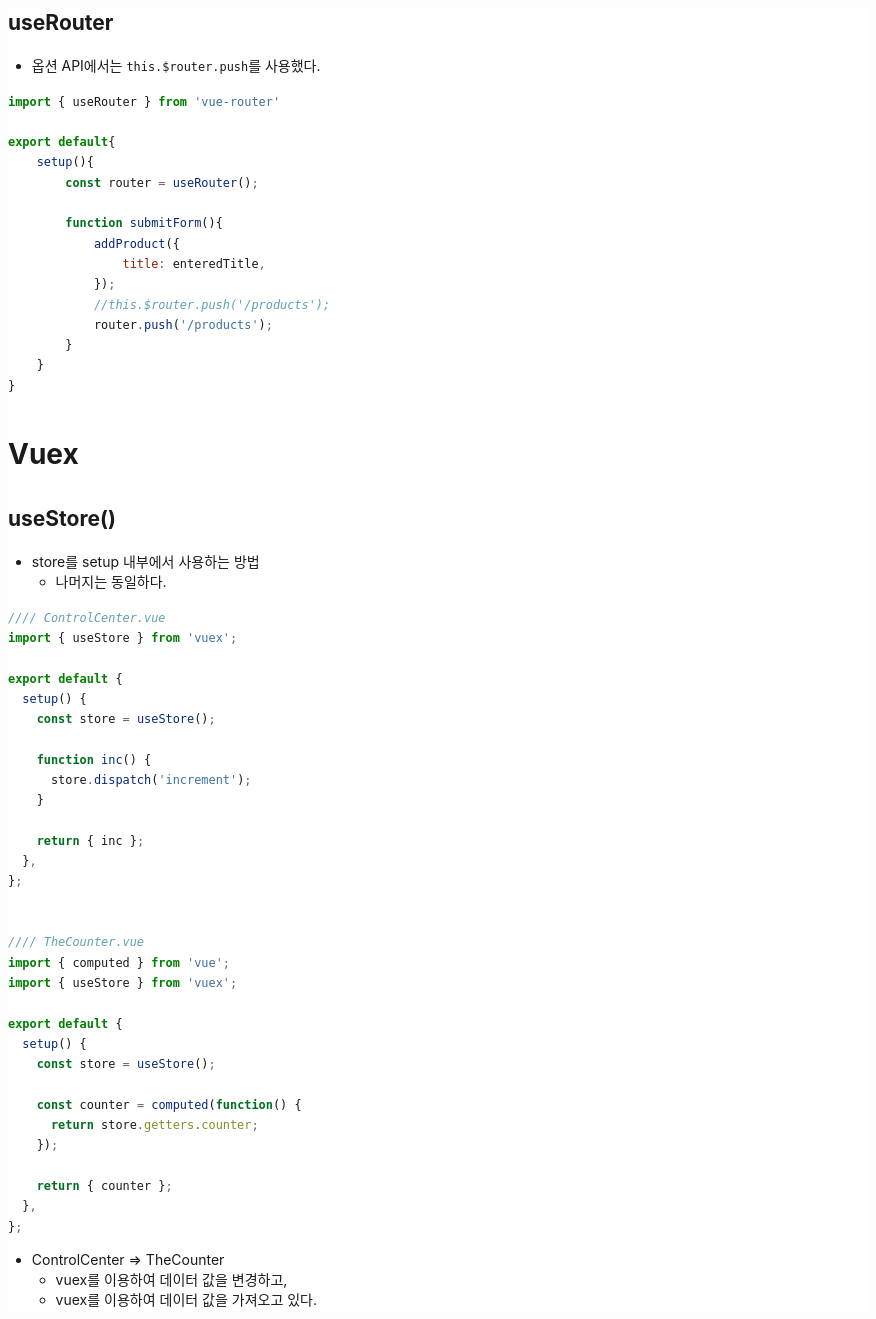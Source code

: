 ## useRouter
- 옵션 API에서는 `this.$router.push`를 사용했다.
```js
import { useRouter } from 'vue-router'

export default{
    setup(){
        const router = useRouter();

        function submitForm(){
            addProduct({
                title: enteredTitle,
            });
            //this.$router.push('/products');
            router.push('/products');
        }
    }
}
```

# Vuex
## useStore()
- store를 setup 내부에서 사용하는 방법
    - 나머지는 동일하다.
```js
//// ControlCenter.vue
import { useStore } from 'vuex';

export default {
  setup() {
    const store = useStore();

    function inc() {
      store.dispatch('increment');
    }

    return { inc };
  },
};


//// TheCounter.vue
import { computed } from 'vue';
import { useStore } from 'vuex';

export default {
  setup() {
    const store = useStore();

    const counter = computed(function() {
      return store.getters.counter;
    });

    return { counter };
  },
};
```
- ControlCenter => TheCounter 
    - vuex를 이용하여 데이터 값을 변경하고, 
    - vuex를 이용하여 데이터 값을 가져오고 있다.


 